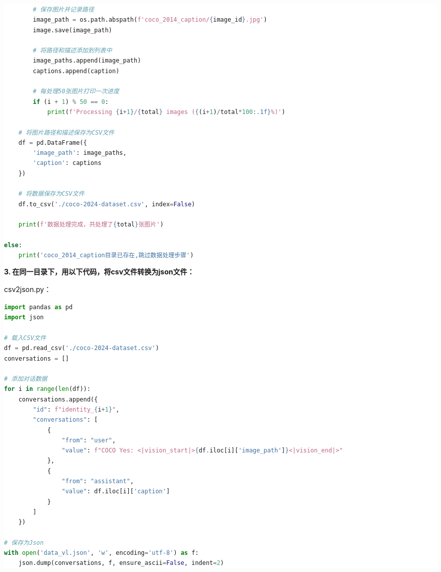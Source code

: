 ```python
        # 保存图片并记录路径
        image_path = os.path.abspath(f'coco_2014_caption/{image_id}.jpg')
        image.save(image_path)
        
        # 将路径和描述添加到列表中
        image_paths.append(image_path)
        captions.append(caption)
        
        # 每处理50张图片打印一次进度
        if (i + 1) % 50 == 0:
            print(f'Processing {i+1}/{total} images ({(i+1)/total*100:.1f}%)')

    # 将图片路径和描述保存为CSV文件
    df = pd.DataFrame({
        'image_path': image_paths,
        'caption': captions
    })
    
    # 将数据保存为CSV文件
    df.to_csv('./coco-2024-dataset.csv', index=False)
    
    print(f'数据处理完成，共处理了{total}张图片')

else:
    print('coco_2014_caption目录已存在,跳过数据处理步骤')
```


**3. 在同一目录下，用以下代码，将csv文件转换为json文件：**

csv2json.py：

```python
import pandas as pd
import json

# 载入CSV文件
df = pd.read_csv('./coco-2024-dataset.csv')
conversations = []

# 添加对话数据
for i in range(len(df)):
    conversations.append({
        "id": f"identity_{i+1}",
        "conversations": [
            {
                "from": "user",
                "value": f"COCO Yes: <|vision_start|>{df.iloc[i]['image_path']}<|vision_end|>"
            },
            {
                "from": "assistant", 
                "value": df.iloc[i]['caption']
            }
        ]
    })

# 保存为Json
with open('data_vl.json', 'w', encoding='utf-8') as f:
    json.dump(conversations, f, ensure_ascii=False, indent=2)
```
